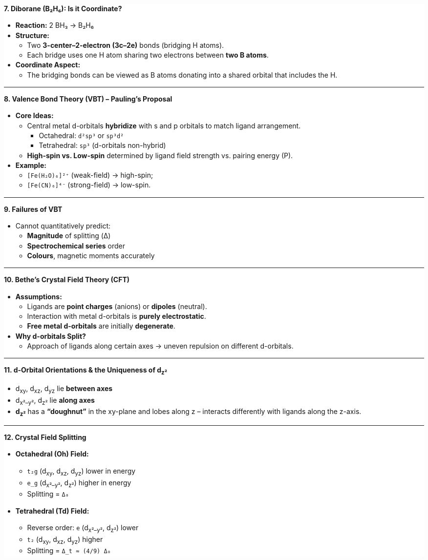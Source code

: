 **7. Diborane (B₂H₆): Is it Coordinate?**  
- **Reaction:** 2 BH₃ → B₂H₆  
- **Structure:**  
  - Two **3-center–2-electron (3c–2e)** bonds (bridging H atoms).  
  - Each bridge uses one H atom sharing two electrons between **two B atoms**.  
- **Coordinate Aspect:**  
  - The bridging bonds can be viewed as B atoms donating into a shared orbital that includes the H.  

---

**8. Valence Bond Theory (VBT) – Pauling’s Proposal**  
- **Core Ideas:**  
  - Central metal d-orbitals **hybridize** with s and p orbitals to match ligand arrangement.  
    - Octahedral: `d²sp³` or `sp³d²`  
    - Tetrahedral: `sp³` (d-orbitals non-hybrid)  
  - **High-spin vs. Low-spin** determined by ligand field strength vs. pairing energy (P).  
- **Example:**  
  - `[Fe(H₂O)₆]²⁺` (weak-field) → high-spin;  
  - `[Fe(CN)₆]⁴⁻` (strong-field) → low-spin.  

---

**9. Failures of VBT**  
- Cannot quantitatively predict:  
  - **Magnitude** of splitting (Δ)  
  - **Spectrochemical series** order  
  - **Colours**, magnetic moments accurately  

---

**10. Bethe’s Crystal Field Theory (CFT)**  
- **Assumptions:**  
  - Ligands are **point charges** (anions) or **dipoles** (neutral).  
  - Interaction with metal d-orbitals is **purely electrostatic**.  
  - **Free metal d-orbitals** are initially **degenerate**.  
- **Why d-orbitals Split?**  
  - Approach of ligands along certain axes → uneven repulsion on different d-orbitals.  

---

**11. d-Orbital Orientations & the Uniqueness of d<sub>z²</sub>**  
- d<sub>xy</sub>, d<sub>xz</sub>, d<sub>yz</sub> lie **between axes**  
- d<sub>x²–y²</sub>, d<sub>z²</sub> lie **along axes**  
- **d<sub>z²</sub>** has a **“doughnut”** in the xy-plane and lobes along z – interacts differently with ligands along the z-axis.  

---

**12. Crystal Field Splitting**  
- **Octahedral (Oh) Field:**  
  - `t₂g` (d<sub>xy</sub>, d<sub>xz</sub>, d<sub>yz</sub>) lower in energy  
  - `e_g` (d<sub>x²–y²</sub>, d<sub>z²</sub>) higher in energy  
  - Splitting = `Δ₀`  

- **Tetrahedral (Td) Field:**  
  - Reverse order: `e` (d<sub>x²–y²</sub>, d<sub>z²</sub>) lower  
  - `t₂` (d<sub>xy</sub>, d<sub>xz</sub>, d<sub>yz</sub>) higher  
  - Splitting = `Δ_t ≈ (4/9) Δ₀`  
